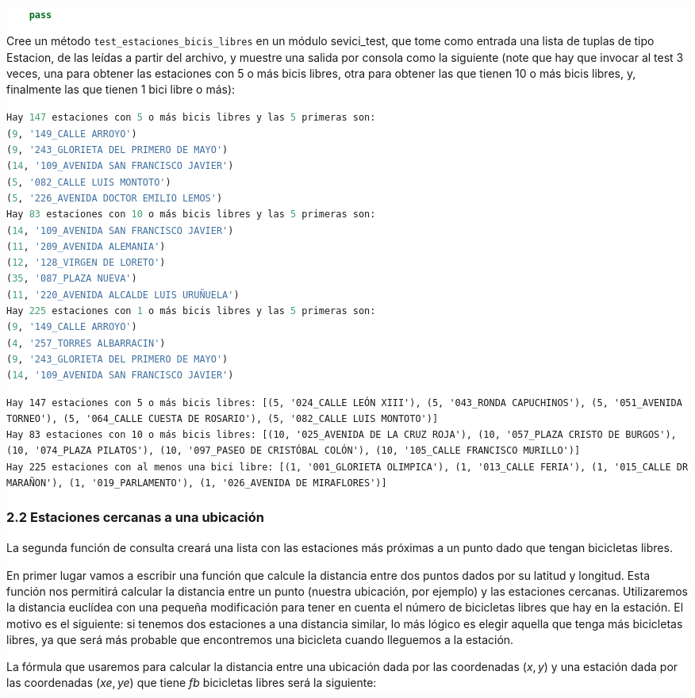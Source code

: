 ```python
    pass
```

Cree un método `test_estaciones_bicis_libres` en un módulo sevici_test, que tome como entrada una lista de tuplas de tipo Estacion, de las leídas a partir del archivo, y muestre una salida por consola como la siguiente (note que hay que invocar al test 3 veces, una para obtener las estaciones con 5 o más bicis libres, otra para obtener las que tienen 10 o más bicis libres, y, finalmente las que tienen 1 bici libre o más):

```python
Hay 147 estaciones con 5 o más bicis libres y las 5 primeras son:
(9, '149_CALLE ARROYO')
(9, '243_GLORIETA DEL PRIMERO DE MAYO')
(14, '109_AVENIDA SAN FRANCISCO JAVIER')
(5, '082_CALLE LUIS MONTOTO')
(5, '226_AVENIDA DOCTOR EMILIO LEMOS')
Hay 83 estaciones con 10 o más bicis libres y las 5 primeras son:
(14, '109_AVENIDA SAN FRANCISCO JAVIER')
(11, '209_AVENIDA ALEMANIA')
(12, '128_VIRGEN DE LORETO')
(35, '087_PLAZA NUEVA')
(11, '220_AVENIDA ALCALDE LUIS URUÑUELA')
Hay 225 estaciones con 1 o más bicis libres y las 5 primeras son:
(9, '149_CALLE ARROYO')
(4, '257_TORRES ALBARRACIN')
(9, '243_GLORIETA DEL PRIMERO DE MAYO')
(14, '109_AVENIDA SAN FRANCISCO JAVIER')
```

    Hay 147 estaciones con 5 o más bicis libres: [(5, '024_CALLE LEÓN XIII'), (5, '043_RONDA CAPUCHINOS'), (5, '051_AVENIDA TORNEO'), (5, '064_CALLE CUESTA DE ROSARIO'), (5, '082_CALLE LUIS MONTOTO')]
    Hay 83 estaciones con 10 o más bicis libres: [(10, '025_AVENIDA DE LA CRUZ ROJA'), (10, '057_PLAZA CRISTO DE BURGOS'), (10, '074_PLAZA PILATOS'), (10, '097_PASEO DE CRISTÓBAL COLÓN'), (10, '105_CALLE FRANCISCO MURILLO')]
    Hay 225 estaciones con al menos una bici libre: [(1, '001_GLORIETA OLIMPICA'), (1, '013_CALLE FERIA'), (1, '015_CALLE DR MARAÑON'), (1, '019_PARLAMENTO'), (1, '026_AVENIDA DE MIRAFLORES')]
    

### 2.2 Estaciones cercanas a una ubicación

La segunda función de consulta creará una lista con las estaciones más próximas a un punto dado que tengan bicicletas libres.

En primer lugar vamos a escribir una función que calcule la distancia entre dos puntos dados por su latitud y longitud. Esta función nos permitirá calcular la distancia entre un punto (nuestra ubicación, por ejemplo) y las estaciones cercanas. Utilizaremos la distancia euclídea con una pequeña modificación para tener en cuenta el número de bicicletas libres que hay en la estación. El motivo es el siguiente: si tenemos dos estaciones a una distancia similar, lo más lógico es elegir aquella que tenga más bicicletas libres, ya que será más probable que encontremos una bicicleta cuando lleguemos a la estación.

La fórmula que usaremos para calcular la distancia entre una ubicación dada por las coordenadas $(x, y)$ y una estación dada por las coordenadas $(xe, ye)$ que tiene $fb$ bicicletas libres será la siguiente:

